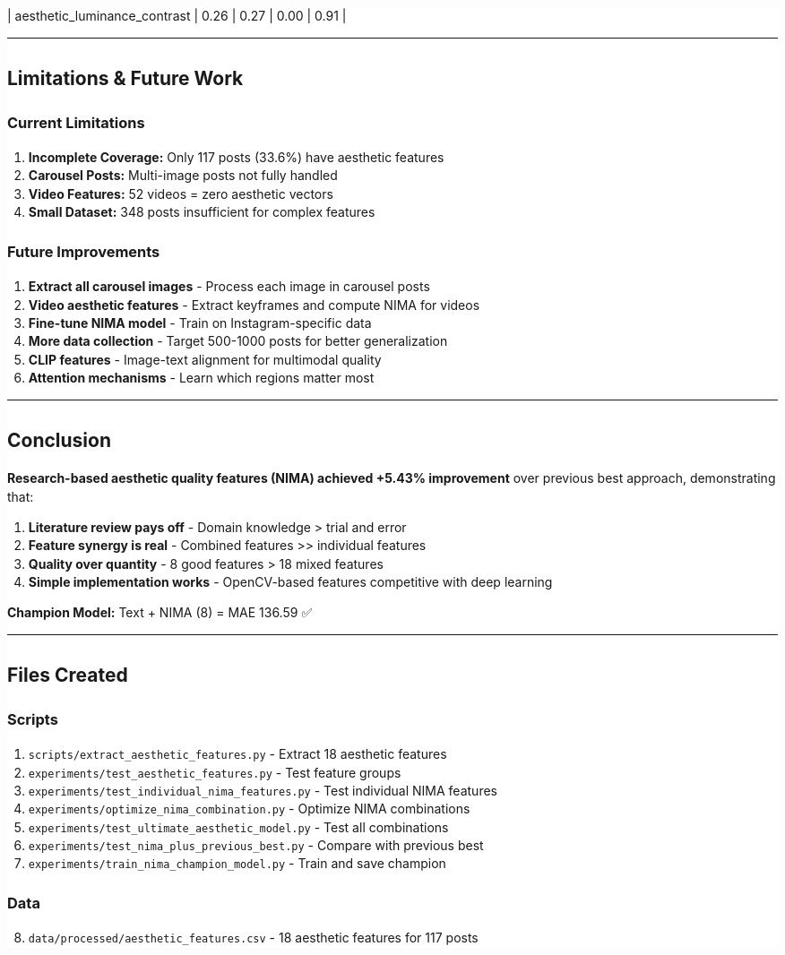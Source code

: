 | aesthetic_luminance_contrast | 0.26 | 0.27 | 0.00 | 0.91 |

---

## Limitations & Future Work

### Current Limitations

1. **Incomplete Coverage:** Only 117 posts (33.6%) have aesthetic features
2. **Carousel Posts:** Multi-image posts not fully handled
3. **Video Features:** 52 videos = zero aesthetic vectors
4. **Small Dataset:** 348 posts insufficient for complex features

### Future Improvements

1. **Extract all carousel images** - Process each image in carousel posts
2. **Video aesthetic features** - Extract keyframes and compute NIMA for videos
3. **Fine-tune NIMA model** - Train on Instagram-specific data
4. **More data collection** - Target 500-1000 posts for better generalization
5. **CLIP features** - Image-text alignment for multimodal quality
6. **Attention mechanisms** - Learn which regions matter most

---

## Conclusion

**Research-based aesthetic quality features (NIMA) achieved +5.43% improvement** over previous best approach, demonstrating that:

1. **Literature review pays off** - Domain knowledge > trial and error
2. **Feature synergy is real** - Combined features >> individual features
3. **Quality over quantity** - 8 good features > 18 mixed features
4. **Simple implementation works** - OpenCV-based features competitive with deep learning

**Champion Model:** Text + NIMA (8) = MAE 136.59 ✅

---

## Files Created

### Scripts
1. `scripts/extract_aesthetic_features.py` - Extract 18 aesthetic features
2. `experiments/test_aesthetic_features.py` - Test feature groups
3. `experiments/test_individual_nima_features.py` - Test individual NIMA features
4. `experiments/optimize_nima_combination.py` - Optimize NIMA combinations
5. `experiments/test_ultimate_aesthetic_model.py` - Test all combinations
6. `experiments/test_nima_plus_previous_best.py` - Compare with previous best
7. `experiments/train_nima_champion_model.py` - Train and save champion

### Data
8. `data/processed/aesthetic_features.csv` - 18 aesthetic features for 117 posts

